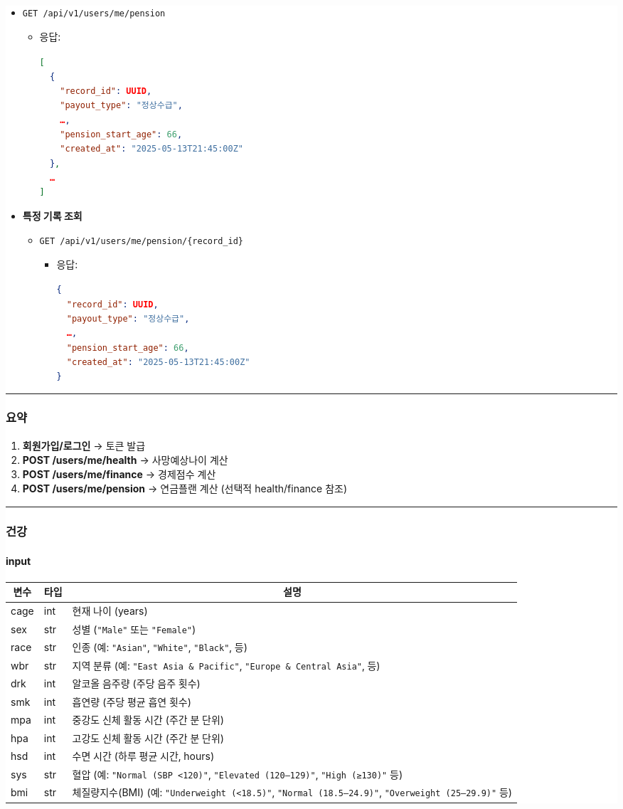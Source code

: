   * `GET /api/v1/users/me/pension`

    * 응답:

      ```json
      [
        {
          "record_id": UUID,
          "payout_type": "정상수급",
          …,
          "pension_start_age": 66,
          "created_at": "2025-05-13T21:45:00Z"
        },
        …
      ]
      ```

* **특정 기록 조회**

  * `GET /api/v1/users/me/pension/{record_id}`

    * 응답:

      ```json
      {
        "record_id": UUID,
        "payout_type": "정상수급",
        …,
        "pension_start_age": 66,
        "created_at": "2025-05-13T21:45:00Z"
      }
      ```

---

### 요약

1. **회원가입/로그인** → 토큰 발급
2. **POST /users/me/health** → 사망예상나이 계산
3. **POST /users/me/finance** → 경제점수 계산
4. **POST /users/me/pension** → 연금플랜 계산 (선택적 health/finance 참조)
---
### 건강
#### input

| 변수    | 타입  | 설명                                                                                          |
| ----- | --- | ------------------------------------------------------------------------------------------- |
| cage  | int | 현재 나이 (years)                                                                               |
| sex   | str | 성별 (`"Male"` 또는 `"Female"`)                                                                 |
| race  | str | 인종 (예: `"Asian"`, `"White"`, `"Black"`, 등)                                                  |
| wbr   | str | 지역 분류 (예: `"East Asia & Pacific"`, `"Europe & Central Asia"`, 등)                            |
| drk   | int | 알코올 음주량 (주당 음주 횟수)                                                                          |
| smk   | int | 흡연량 (주당 평균 흡연 횟수)                                                                           |
| mpa   | int | 중강도 신체 활동 시간 (주간 분 단위)                                                                      |
| hpa   | int | 고강도 신체 활동 시간 (주간 분 단위)                                                                      |
| hsd   | int | 수면 시간 (하루 평균 시간, hours)                                                                     |
| sys   | str | 혈압 (예: `"Normal (SBP <120)"`, `"Elevated (120–129)"`, `"High (≥130)"` 등)                    |
| bmi   | str | 체질량지수(BMI) (예: `"Underweight (<18.5)"`, `"Normal (18.5–24.9)"`, `"Overweight (25–29.9)"` 등) |